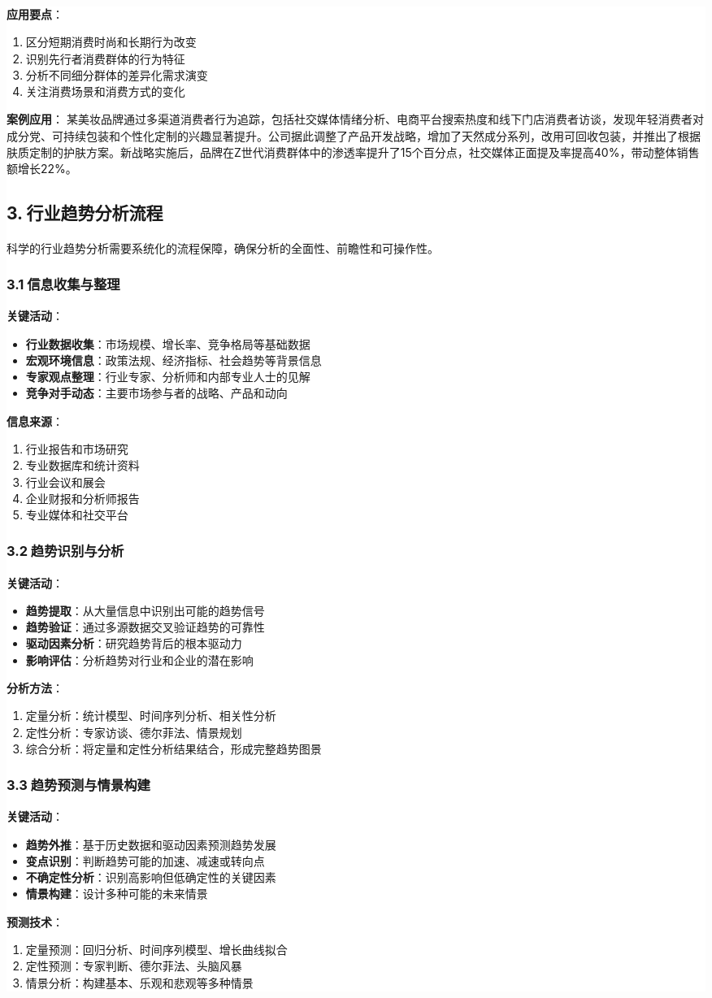 **应用要点**：
1. 区分短期消费时尚和长期行为改变
2. 识别先行者消费群体的行为特征
3. 分析不同细分群体的差异化需求演变
4. 关注消费场景和消费方式的变化

**案例应用**：
某美妆品牌通过多渠道消费者行为追踪，包括社交媒体情绪分析、电商平台搜索热度和线下门店消费者访谈，发现年轻消费者对成分党、可持续包装和个性化定制的兴趣显著提升。公司据此调整了产品开发战略，增加了天然成分系列，改用可回收包装，并推出了根据肤质定制的护肤方案。新战略实施后，品牌在Z世代消费群体中的渗透率提升了15个百分点，社交媒体正面提及率提高40%，带动整体销售额增长22%。

## 3. 行业趋势分析流程

科学的行业趋势分析需要系统化的流程保障，确保分析的全面性、前瞻性和可操作性。

### 3.1 信息收集与整理

**关键活动**：
- **行业数据收集**：市场规模、增长率、竞争格局等基础数据
- **宏观环境信息**：政策法规、经济指标、社会趋势等背景信息
- **专家观点整理**：行业专家、分析师和内部专业人士的见解
- **竞争对手动态**：主要市场参与者的战略、产品和动向

**信息来源**：
1. 行业报告和市场研究
2. 专业数据库和统计资料
3. 行业会议和展会
4. 企业财报和分析师报告
5. 专业媒体和社交平台

### 3.2 趋势识别与分析

**关键活动**：
- **趋势提取**：从大量信息中识别出可能的趋势信号
- **趋势验证**：通过多源数据交叉验证趋势的可靠性
- **驱动因素分析**：研究趋势背后的根本驱动力
- **影响评估**：分析趋势对行业和企业的潜在影响

**分析方法**：
1. 定量分析：统计模型、时间序列分析、相关性分析
2. 定性分析：专家访谈、德尔菲法、情景规划
3. 综合分析：将定量和定性分析结果结合，形成完整趋势图景

### 3.3 趋势预测与情景构建

**关键活动**：
- **趋势外推**：基于历史数据和驱动因素预测趋势发展
- **变点识别**：判断趋势可能的加速、减速或转向点
- **不确定性分析**：识别高影响但低确定性的关键因素
- **情景构建**：设计多种可能的未来情景

**预测技术**：
1. 定量预测：回归分析、时间序列模型、增长曲线拟合
2. 定性预测：专家判断、德尔菲法、头脑风暴
3. 情景分析：构建基本、乐观和悲观等多种情景
